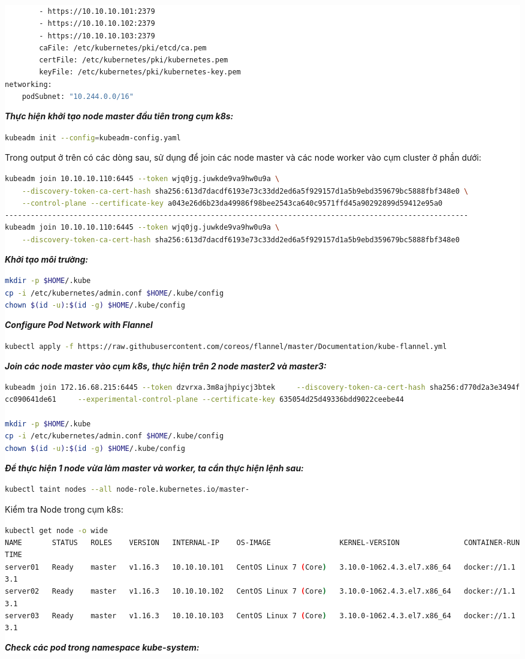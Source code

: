 ```sh
        - https://10.10.10.101:2379
        - https://10.10.10.102:2379
        - https://10.10.10.103:2379
        caFile: /etc/kubernetes/pki/etcd/ca.pem
        certFile: /etc/kubernetes/pki/kubernetes.pem
        keyFile: /etc/kubernetes/pki/kubernetes-key.pem
networking:
    podSubnet: "10.244.0.0/16"
```
***Thực hiện khởi tạo node master đầu tiên trong cụm k8s:***
```sh
kubeadm init --config=kubeadm-config.yaml
```
Trong output ở trên có các dòng sau, sử dụng để join các node master và các node worker vào cụm cluster ở phần dưới:
```sh
kubeadm join 10.10.10.110:6445 --token wjq0jg.juwkde9va9hw0u9a \
    --discovery-token-ca-cert-hash sha256:613d7dacdf6193e73c33dd2ed6a5f929157d1a5b9ebd359679bc5888fbf348e0 \
    --control-plane --certificate-key a043e26d6b23da49986f98bee2543ca640c9571ffd45a90292899d59412e95a0
------------------------------------------------------------------------------------------------------------
kubeadm join 10.10.10.110:6445 --token wjq0jg.juwkde9va9hw0u9a \
    --discovery-token-ca-cert-hash sha256:613d7dacdf6193e73c33dd2ed6a5f929157d1a5b9ebd359679bc5888fbf348e0
```
***Khởi tạo môi trường:***
```sh
mkdir -p $HOME/.kube
cp -i /etc/kubernetes/admin.conf $HOME/.kube/config
chown $(id -u):$(id -g) $HOME/.kube/config
```
***Configure Pod Network with Flannel***
```sh
kubectl apply -f https://raw.githubusercontent.com/coreos/flannel/master/Documentation/kube-flannel.yml
```
***Join các node master vào cụm k8s, thực hiện trên 2 node master2 và master3:***
```sh
kubeadm join 172.16.68.215:6445 --token dzvrxa.3m8ajhpiycj3btek     --discovery-token-ca-cert-hash sha256:d770d2a3e3494fcc090641de61     --experimental-control-plane --certificate-key 635054d25d49336bdd9022ceebe44

mkdir -p $HOME/.kube
cp -i /etc/kubernetes/admin.conf $HOME/.kube/config
chown $(id -u):$(id -g) $HOME/.kube/config
```
***Để thực hiện 1 node vừa làm master và worker, ta cần thực hiện lệnh sau:***
```sh
kubectl taint nodes --all node-role.kubernetes.io/master-
```
Kiểm tra Node trong cụm k8s:
```sh
kubectl get node -o wide
NAME       STATUS   ROLES    VERSION   INTERNAL-IP    OS-IMAGE                KERNEL-VERSION               CONTAINER-RUNTIME
server01   Ready    master   v1.16.3   10.10.10.101   CentOS Linux 7 (Core)   3.10.0-1062.4.3.el7.x86_64   docker://1.13.1
server02   Ready    master   v1.16.3   10.10.10.102   CentOS Linux 7 (Core)   3.10.0-1062.4.3.el7.x86_64   docker://1.13.1
server03   Ready    master   v1.16.3   10.10.10.103   CentOS Linux 7 (Core)   3.10.0-1062.4.3.el7.x86_64   docker://1.13.1
```
***Check các pod trong namespace kube-system:***
```sh
```